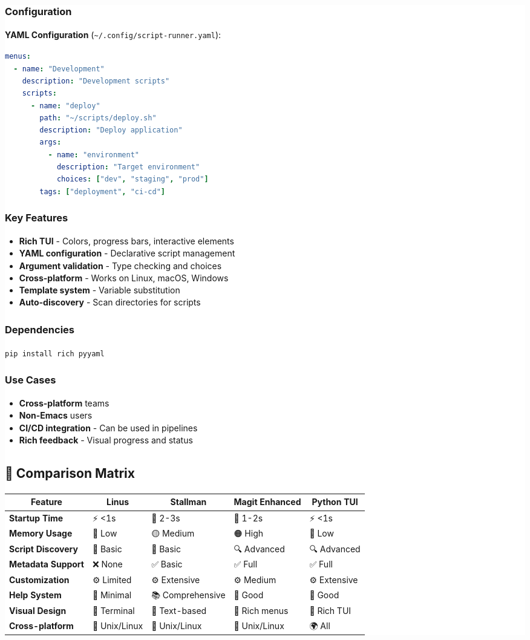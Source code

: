 ### Configuration

**YAML Configuration** (`~/.config/script-runner.yaml`):

```yaml
menus:
  - name: "Development"
    description: "Development scripts"
    scripts:
      - name: "deploy"
        path: "~/scripts/deploy.sh"
        description: "Deploy application"
        args:
          - name: "environment"
            description: "Target environment"
            choices: ["dev", "staging", "prod"]
        tags: ["deployment", "ci-cd"]
```

### Key Features

- **Rich TUI** - Colors, progress bars, interactive elements
- **YAML configuration** - Declarative script management
- **Argument validation** - Type checking and choices
- **Cross-platform** - Works on Linux, macOS, Windows
- **Template system** - Variable substitution
- **Auto-discovery** - Scan directories for scripts

### Dependencies

```bash
pip install rich pyyaml
```

### Use Cases

- **Cross-platform** teams
- **Non-Emacs** users
- **CI/CD integration** - Can be used in pipelines
- **Rich feedback** - Visual progress and status

## 🔄 Comparison Matrix

| Feature | Linus | Stallman | Magit Enhanced | Python TUI |
|---------|-------|----------|----------------|------------|
| **Startup Time** | ⚡ <1s | 🐌 2-3s | 🚀 1-2s | ⚡ <1s |
| **Memory Usage** | 💚 Low | 🟡 Medium | 🟠 High | 💚 Low |
| **Script Discovery** | 📁 Basic | 📁 Basic | 🔍 Advanced | 🔍 Advanced |
| **Metadata Support** | ❌ None | ✅ Basic | ✅ Full | ✅ Full |
| **Customization** | ⚙️ Limited | ⚙️ Extensive | ⚙️ Medium | ⚙️ Extensive |
| **Help System** | 📖 Minimal | 📚 Comprehensive | 📖 Good | 📖 Good |
| **Visual Design** | 🎨 Terminal | 🎨 Text-based | 🎨 Rich menus | 🎨 Rich TUI |
| **Cross-platform** | 🐧 Unix/Linux | 🐧 Unix/Linux | 🐧 Unix/Linux | 🌍 All |
